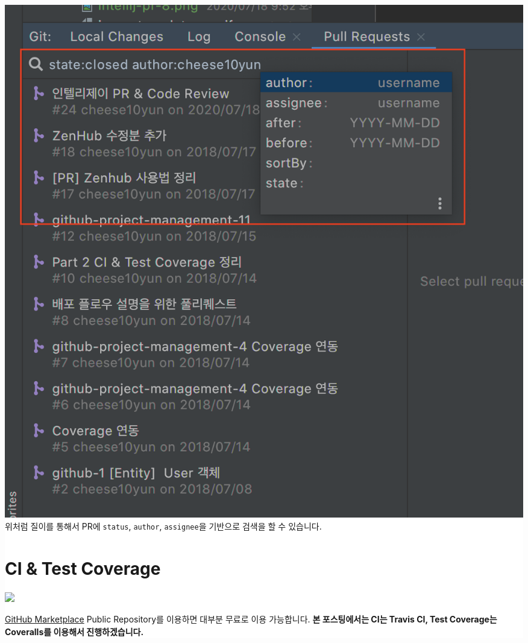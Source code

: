 ![](/images/intellij-pr-9.png)
위처럼 질이를 통해서 PR에 `status`, `author`, `assignee`을 기반으로 검색을 할 수 있습니다.

# CI & Test Coverage
![](https://i.imgur.com/G5jo0Ty.png)

[GitHub Marketplace](https://github.com/marketplace/category/continuous-integration) Public Repository를 이용하면 대부분 무료로 이용 가능합니다. **본 포스팅에서는  CI는 Travis CI, Test Coverage는 Coveralls를 이용해서 진행하겠습니다.**
